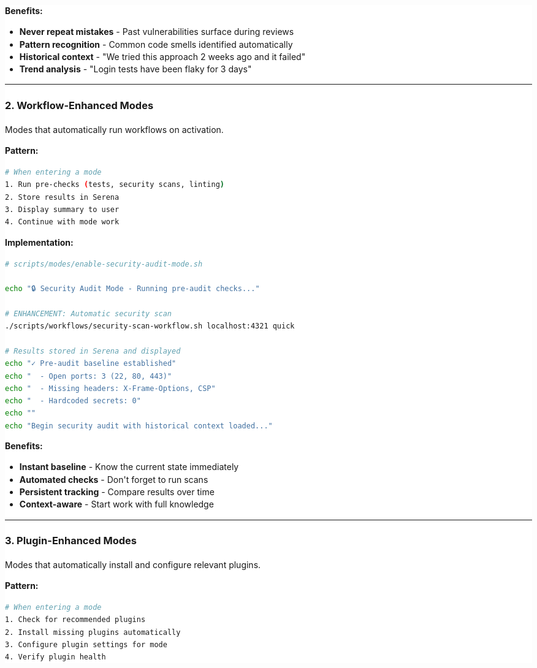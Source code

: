 **Benefits:**
- **Never repeat mistakes** - Past vulnerabilities surface during reviews
- **Pattern recognition** - Common code smells identified automatically
- **Historical context** - "We tried this approach 2 weeks ago and it failed"
- **Trend analysis** - "Login tests have been flaky for 3 days"

---

### 2. Workflow-Enhanced Modes

Modes that automatically run workflows on activation.

**Pattern:**
```bash
# When entering a mode
1. Run pre-checks (tests, security scans, linting)
2. Store results in Serena
3. Display summary to user
4. Continue with mode work
```

**Implementation:**

```bash
# scripts/modes/enable-security-audit-mode.sh

echo "🔒 Security Audit Mode - Running pre-audit checks..."

# ENHANCEMENT: Automatic security scan
./scripts/workflows/security-scan-workflow.sh localhost:4321 quick

# Results stored in Serena and displayed
echo "✓ Pre-audit baseline established"
echo "  - Open ports: 3 (22, 80, 443)"
echo "  - Missing headers: X-Frame-Options, CSP"
echo "  - Hardcoded secrets: 0"
echo ""
echo "Begin security audit with historical context loaded..."
```

**Benefits:**
- **Instant baseline** - Know the current state immediately
- **Automated checks** - Don't forget to run scans
- **Persistent tracking** - Compare results over time
- **Context-aware** - Start work with full knowledge

---

### 3. Plugin-Enhanced Modes

Modes that automatically install and configure relevant plugins.

**Pattern:**
```bash
# When entering a mode
1. Check for recommended plugins
2. Install missing plugins automatically
3. Configure plugin settings for mode
4. Verify plugin health
```
